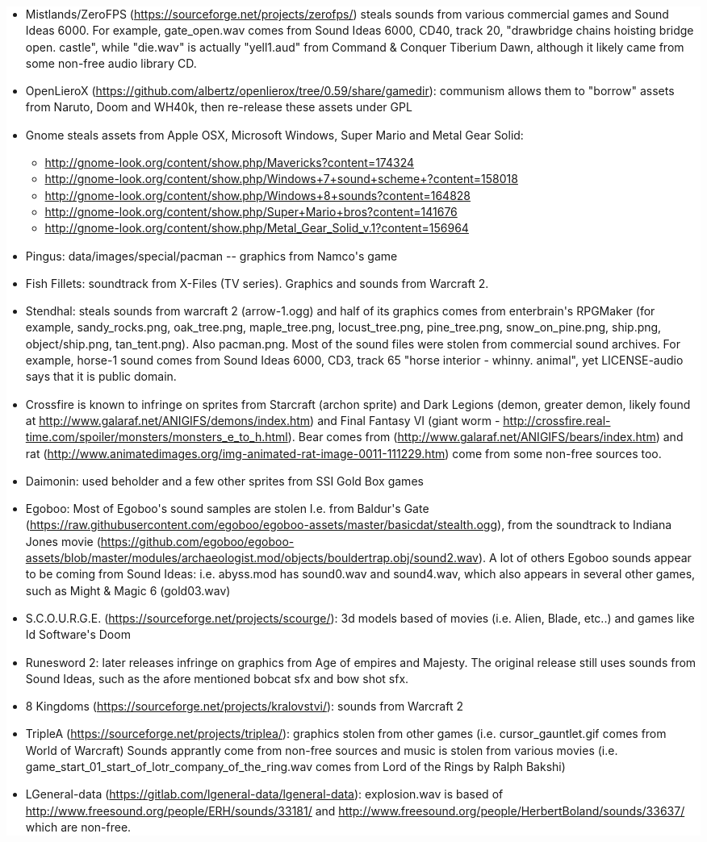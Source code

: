 - Mistlands/ZeroFPS (https://sourceforge.net/projects/zerofps/) steals sounds from various commercial games and Sound Ideas 6000. For example, gate_open.wav comes from Sound Ideas 6000, CD40, track 20, "drawbridge chains hoisting bridge open. castle", while "die.wav" is actually "yell1.aud" from Command & Conquer Tiberium Dawn, although it likely came from some non-free audio library CD. 

- OpenLieroX (https://github.com/albertz/openlierox/tree/0.59/share/gamedir): communism allows them to "borrow" assets from Naruto, Doom and WH40k, then re-release these assets under GPL

- Gnome steals assets from Apple OSX, Microsoft Windows, Super Mario and Metal Gear Solid:
  - http://gnome-look.org/content/show.php/Mavericks?content=174324
  - http://gnome-look.org/content/show.php/Windows+7+sound+scheme+?content=158018
  - http://gnome-look.org/content/show.php/Windows+8+sounds?content=164828
  - http://gnome-look.org/content/show.php/Super+Mario+bros?content=141676
  - http://gnome-look.org/content/show.php/Metal_Gear_Solid_v.1?content=156964

- Pingus: data/images/special/pacman -- graphics from Namco's game

- Fish Fillets: soundtrack from X-Files (TV series). Graphics and sounds from Warcraft 2.

- Stendhal: steals sounds from warcraft 2 (arrow-1.ogg) and half of its graphics comes from enterbrain's RPGMaker (for example, sandy_rocks.png, oak_tree.png, maple_tree.png, locust_tree.png, pine_tree.png, snow_on_pine.png, ship.png, object/ship.png, tan_tent.png). Also pacman.png. Most of the sound files were stolen from commercial sound archives. For example, horse-1 sound comes from Sound Ideas 6000, CD3, track 65 "horse interior - whinny. animal", yet LICENSE-audio says that it is public domain.

- Crossfire is known to infringe on sprites from Starcraft (archon sprite) and Dark Legions (demon, greater demon, likely found at http://www.galaraf.net/ANIGIFS/demons/index.htm) and Final Fantasy VI (giant worm - http://crossfire.real-time.com/spoiler/monsters/monsters_e_to_h.html). Bear comes from (http://www.galaraf.net/ANIGIFS/bears/index.htm) and rat (http://www.animatedimages.org/img-animated-rat-image-0011-111229.htm) come from some non-free sources too.

- Daimonin: used beholder and a few other sprites from SSI Gold Box games

- Egoboo: Most of Egoboo's sound samples are stolen I.e. from Baldur's Gate (https://raw.githubusercontent.com/egoboo/egoboo-assets/master/basicdat/stealth.ogg), from the soundtrack to Indiana Jones movie (https://github.com/egoboo/egoboo-assets/blob/master/modules/archaeologist.mod/objects/bouldertrap.obj/sound2.wav). A lot of others Egoboo sounds appear to be coming from Sound Ideas: i.e. abyss.mod has sound0.wav and sound4.wav, which also appears in several other games, such as Might & Magic 6 (gold03.wav)  

- S.C.O.U.R.G.E. (https://sourceforge.net/projects/scourge/): 3d models based of movies (i.e. Alien, Blade, etc..) and games like Id Software's Doom 

- Runesword 2: later releases infringe on graphics from Age of empires and Majesty. The original release still uses sounds from Sound Ideas, such as the afore mentioned bobcat sfx and bow shot sfx.

- 8 Kingdoms (https://sourceforge.net/projects/kralovstvi/): sounds from Warcraft 2

- TripleA (https://sourceforge.net/projects/triplea/): graphics stolen from other games (i.e. cursor_gauntlet.gif comes from World of Warcraft) Sounds apprantly come from non-free sources and music is stolen from various movies (i.e. game_start_01_start_of_lotr_company_of_the_ring.wav comes from Lord of the Rings by Ralph Bakshi)

- LGeneral-data (https://gitlab.com/lgeneral-data/lgeneral-data): explosion.wav is based of http://www.freesound.org/people/ERH/sounds/33181/ and http://www.freesound.org/people/HerbertBoland/sounds/33637/ which are non-free.